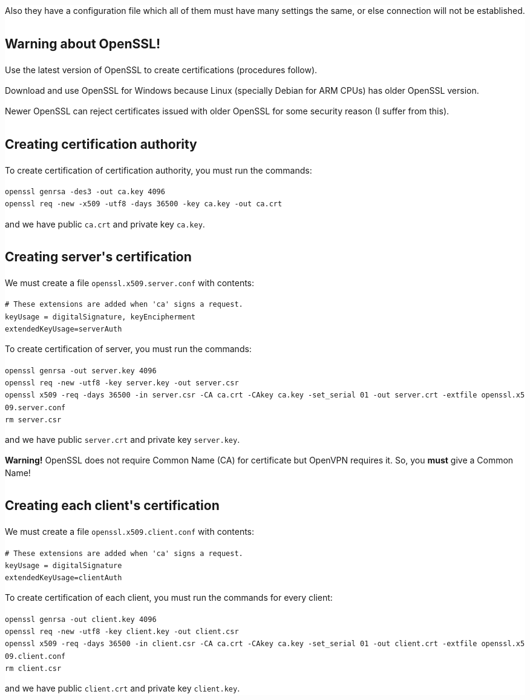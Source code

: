 Also they have a configuration file which all of them must have many settings the same, or else connection will not be established.


Warning about OpenSSL!
----------------------
Use the latest version of OpenSSL to create certifications (procedures follow).

Download and use OpenSSL for Windows because Linux (specially Debian for ARM CPUs) has older OpenSSL version.

Newer OpenSSL can reject certificates issued with older OpenSSL for some security reason (I suffer from this).


Creating certification authority
--------------------------------
To create certification of certification authority, you must run the commands:
```Shell
openssl genrsa -des3 -out ca.key 4096
openssl req -new -x509 -utf8 -days 36500 -key ca.key -out ca.crt
```
and we have public `ca.crt` and private key `ca.key`.


Creating server's certification
-------------------------------
We must create a file `openssl.x509.server.conf` with contents:
```Shell
# These extensions are added when 'ca' signs a request.
keyUsage = digitalSignature, keyEncipherment
extendedKeyUsage=serverAuth
```

To create certification of server, you must run the commands:
```Shell
openssl genrsa -out server.key 4096
openssl req -new -utf8 -key server.key -out server.csr
openssl x509 -req -days 36500 -in server.csr -CA ca.crt -CAkey ca.key -set_serial 01 -out server.crt -extfile openssl.x509.server.conf
rm server.csr
```
and we have public `server.crt` and private key `server.key`.

**Warning!** OpenSSL does not require Common Name (CA) for certificate but OpenVPN requires it. So, you **must** give a Common Name!


Creating each client's certification
------------------------------------
We must create a file `openssl.x509.client.conf` with contents:
```Shell
# These extensions are added when 'ca' signs a request.
keyUsage = digitalSignature
extendedKeyUsage=clientAuth
```

To create certification of each client, you must run the commands for every client:
```Shell
openssl genrsa -out client.key 4096
openssl req -new -utf8 -key client.key -out client.csr
openssl x509 -req -days 36500 -in client.csr -CA ca.crt -CAkey ca.key -set_serial 01 -out client.crt -extfile openssl.x509.client.conf
rm client.csr
```
and we have public `client.crt` and private key `client.key`.
